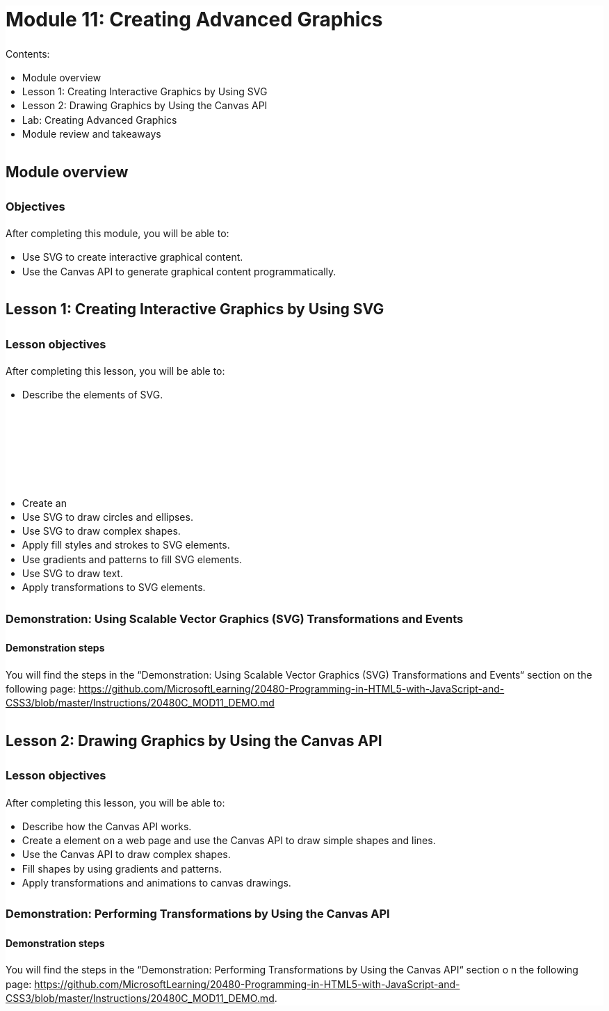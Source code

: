 Module 11: Creating Advanced Graphics
===
Contents:
- Module overview
- Lesson 1:	Creating Interactive Graphics by Using SVG
- Lesson 2:	Drawing Graphics by Using the Canvas API
- Lab:	Creating Advanced Graphics
- Module review and takeaways

## Module overview
### Objectives
After completing this module, you will be able to:
- Use SVG to create interactive graphical content.
- Use the Canvas API to generate graphical content programmatically.

## Lesson 1: Creating Interactive Graphics by Using SVG
### Lesson objectives
After completing this lesson, you will be able to:
- Describe the elements of SVG.
- Create an <svg> element and embed simple graphical elements inside it.
- Use SVG to draw circles and ellipses.
- Use SVG to draw complex shapes.
- Apply fill styles and strokes to SVG elements.
- Use gradients and patterns to fill SVG elements.
- Use SVG to draw text.
- Apply transformations to SVG elements.

### Demonstration: Using Scalable Vector Graphics (SVG) Transformations and Events
#### Demonstration steps
You will find the steps in the “Demonstration: Using Scalable Vector Graphics (SVG) Transformations and 
Events“ section on the following page: 
https://github.com/MicrosoftLearning/20480-Programming-in-HTML5-with-JavaScript-and-CSS3/blob/master/Instructions/20480C_MOD11_DEMO.md

## Lesson 2: Drawing Graphics by Using the Canvas API
### Lesson objectives
After completing this lesson, you will be able to:
- Describe how the Canvas API works.
- Create a <canvas> element on a web page and use the Canvas API to draw simple shapes and lines.
- Use the Canvas API to draw complex shapes.
- Fill shapes by using gradients and patterns.
- Apply transformations and animations to canvas drawings.

### Demonstration: Performing Transformations by Using the Canvas API
#### Demonstration steps
You will find the steps in the “Demonstration: Performing Transformations by Using the Canvas API“ section o
n the following page: 
https://github.com/MicrosoftLearning/20480-Programming-in-HTML5-with-JavaScript-and-CSS3/blob/master/Instructions/20480C_MOD11_DEMO.md.
